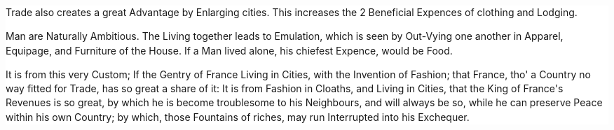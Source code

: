 Trade also creates a great Advantage by Enlarging cities. This increases the 2 Beneficial Expences of clothing and Lodging.

Man are Naturally Ambitious. The Living together leads to Emulation, which is seen by Out-Vying one another in Apparel, Equipage, and Furniture of the House. If a Man lived alone, his chiefest Expence, would be Food.

It is from this very Custom; If the Gentry of France Living in Cities, with the Invention of Fashion; that France, tho' a Country no way fitted for Trade, has so great a share of it: It is from Fashion in Cloaths, and Living in Cities, that the King of France's Revenues is so great, by which he is become troublesome to his Neighbours, and will always be so, while he can preserve Peace within his own Country; by which, those Fountains of riches, may run Interrupted into his Exchequer.
